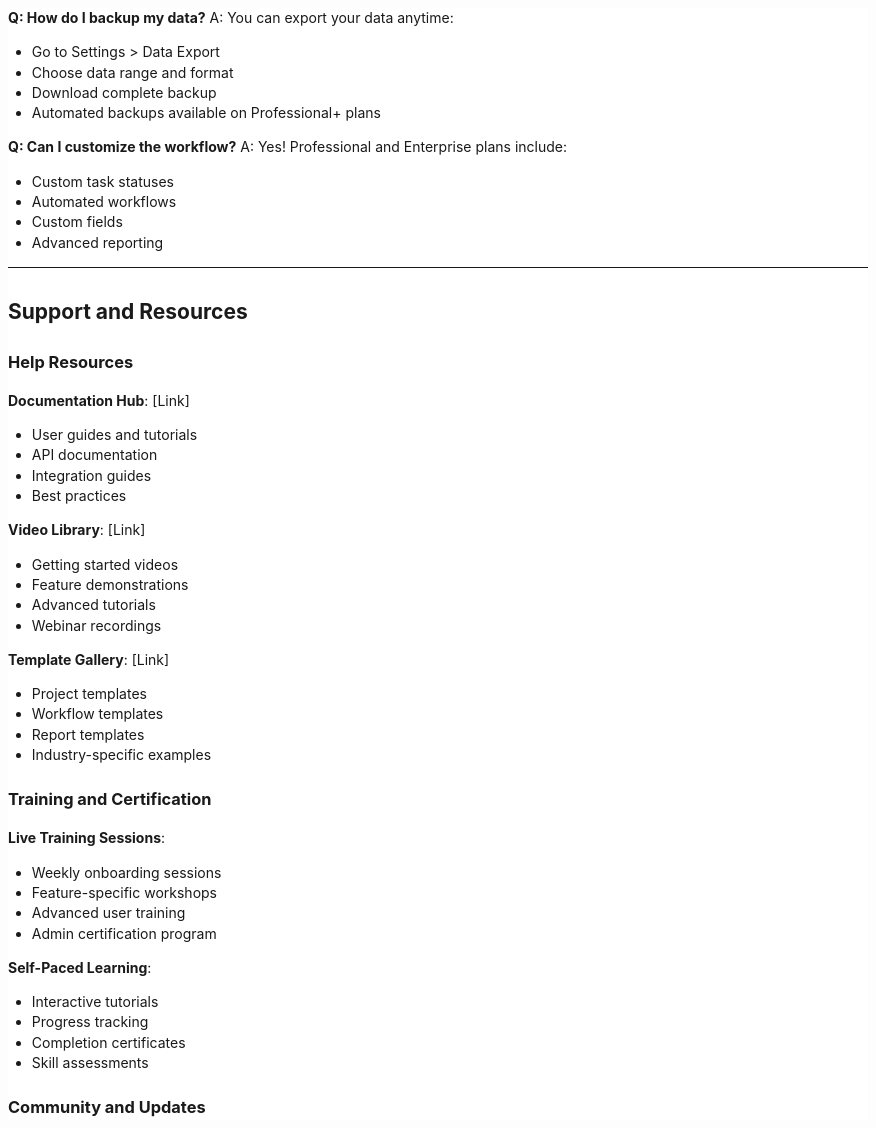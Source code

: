 **Q: How do I backup my data?**
A: You can export your data anytime:
- Go to Settings > Data Export
- Choose data range and format
- Download complete backup
- Automated backups available on Professional+ plans

**Q: Can I customize the workflow?**
A: Yes! Professional and Enterprise plans include:
- Custom task statuses
- Automated workflows
- Custom fields
- Advanced reporting

---

## Support and Resources

### Help Resources

**Documentation Hub**: [Link]
- User guides and tutorials
- API documentation
- Integration guides
- Best practices

**Video Library**: [Link]
- Getting started videos
- Feature demonstrations
- Advanced tutorials
- Webinar recordings

**Template Gallery**: [Link]
- Project templates
- Workflow templates
- Report templates
- Industry-specific examples

### Training and Certification

**Live Training Sessions**:
- Weekly onboarding sessions
- Feature-specific workshops
- Advanced user training
- Admin certification program

**Self-Paced Learning**:
- Interactive tutorials
- Progress tracking
- Completion certificates
- Skill assessments

### Community and Updates
